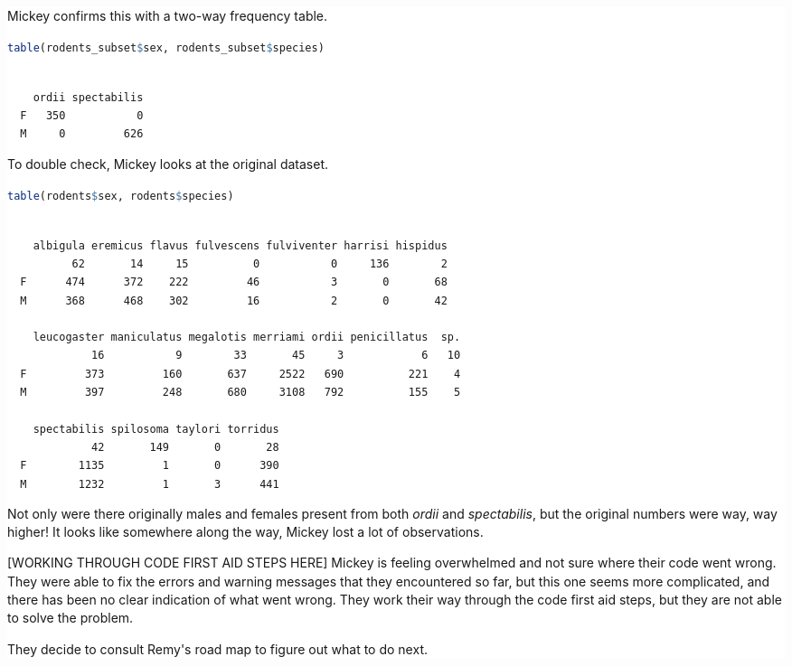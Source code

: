 Mickey confirms this with a two-way frequency table.

``` r
table(rodents_subset$sex, rodents_subset$species)
```

``` output
   
    ordii spectabilis
  F   350           0
  M     0         626
```

To double check, Mickey looks at the original dataset.


``` r
table(rodents$sex, rodents$species)
```

``` output
   
    albigula eremicus flavus fulvescens fulviventer harrisi hispidus
          62       14     15          0           0     136        2
  F      474      372    222         46           3       0       68
  M      368      468    302         16           2       0       42
   
    leucogaster maniculatus megalotis merriami ordii penicillatus  sp.
             16           9        33       45     3            6   10
  F         373         160       637     2522   690          221    4
  M         397         248       680     3108   792          155    5
   
    spectabilis spilosoma taylori torridus
             42       149       0       28
  F        1135         1       0      390
  M        1232         1       3      441
```

Not only were there originally males and females present from both _ordii_ and _spectabilis_, but the original numbers were way, way higher! It looks like somewhere along the way, Mickey lost a lot of observations.

[WORKING THROUGH CODE FIRST AID STEPS HERE]
Mickey is feeling overwhelmed and not sure where their code went wrong. They were able to fix the errors and warning messages that they encountered so far, but this one seems more complicated, and there has been no clear indication of what went wrong. They work their way through the code first aid steps, but they are not able to solve the problem.

They decide to consult Remy's road map to figure out what to do next.
